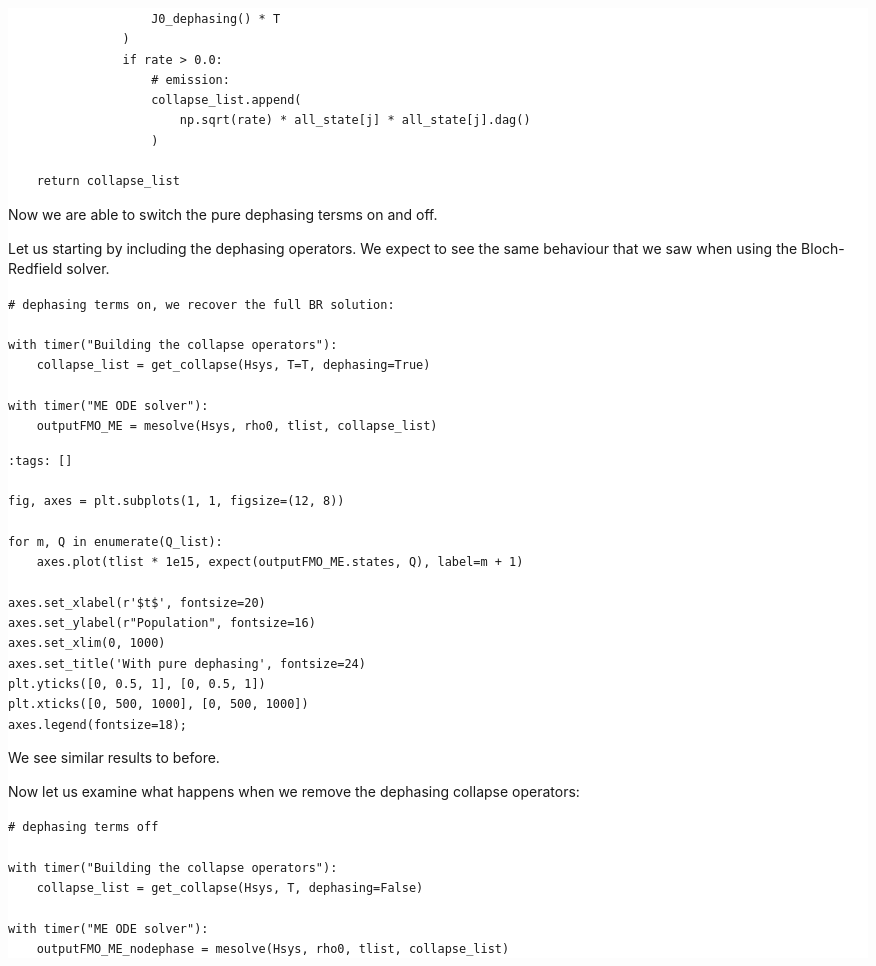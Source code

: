 ```{code-cell} ipython3
                    J0_dephasing() * T
                )
                if rate > 0.0:
                    # emission:
                    collapse_list.append(
                        np.sqrt(rate) * all_state[j] * all_state[j].dag()
                    )

    return collapse_list
```

Now we are able to switch the pure dephasing tersms on and off.

Let us starting by including the dephasing operators. We expect to see the same behaviour that we saw when using the Bloch-Redfield solver.

```{code-cell} ipython3
# dephasing terms on, we recover the full BR solution:

with timer("Building the collapse operators"):
    collapse_list = get_collapse(Hsys, T=T, dephasing=True)

with timer("ME ODE solver"):
    outputFMO_ME = mesolve(Hsys, rho0, tlist, collapse_list)
```

```{code-cell} ipython3
:tags: []

fig, axes = plt.subplots(1, 1, figsize=(12, 8))

for m, Q in enumerate(Q_list):
    axes.plot(tlist * 1e15, expect(outputFMO_ME.states, Q), label=m + 1)

axes.set_xlabel(r'$t$', fontsize=20)
axes.set_ylabel(r"Population", fontsize=16)
axes.set_xlim(0, 1000)
axes.set_title('With pure dephasing', fontsize=24)
plt.yticks([0, 0.5, 1], [0, 0.5, 1])
plt.xticks([0, 500, 1000], [0, 500, 1000])
axes.legend(fontsize=18);
```

We see similar results to before.

Now let us examine what happens when we remove the dephasing collapse operators:

```{code-cell} ipython3
# dephasing terms off

with timer("Building the collapse operators"):
    collapse_list = get_collapse(Hsys, T, dephasing=False)

with timer("ME ODE solver"):
    outputFMO_ME_nodephase = mesolve(Hsys, rho0, tlist, collapse_list)
```
